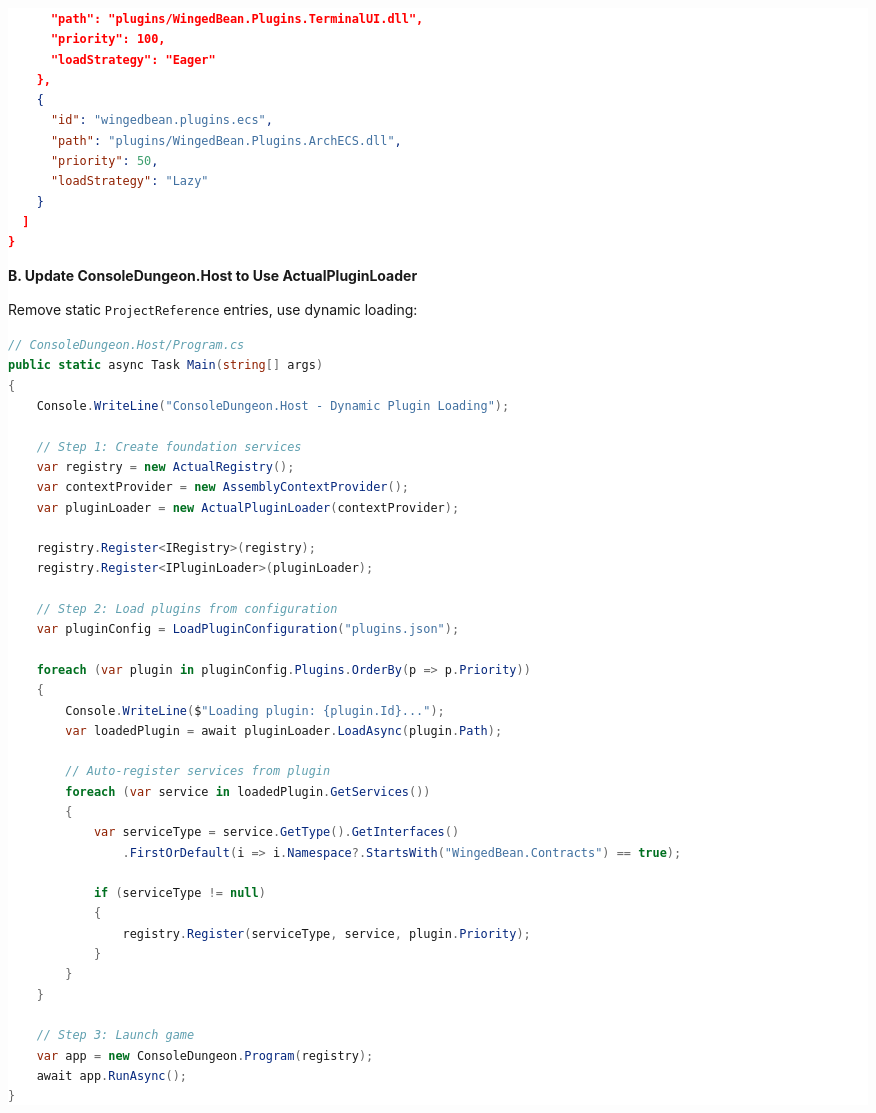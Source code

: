 ```json
      "path": "plugins/WingedBean.Plugins.TerminalUI.dll",
      "priority": 100,
      "loadStrategy": "Eager"
    },
    {
      "id": "wingedbean.plugins.ecs",
      "path": "plugins/WingedBean.Plugins.ArchECS.dll",
      "priority": 50,
      "loadStrategy": "Lazy"
    }
  ]
}
```

**B. Update ConsoleDungeon.Host to Use ActualPluginLoader**

Remove static `ProjectReference` entries, use dynamic loading:

```csharp
// ConsoleDungeon.Host/Program.cs
public static async Task Main(string[] args)
{
    Console.WriteLine("ConsoleDungeon.Host - Dynamic Plugin Loading");

    // Step 1: Create foundation services
    var registry = new ActualRegistry();
    var contextProvider = new AssemblyContextProvider();
    var pluginLoader = new ActualPluginLoader(contextProvider);

    registry.Register<IRegistry>(registry);
    registry.Register<IPluginLoader>(pluginLoader);

    // Step 2: Load plugins from configuration
    var pluginConfig = LoadPluginConfiguration("plugins.json");

    foreach (var plugin in pluginConfig.Plugins.OrderBy(p => p.Priority))
    {
        Console.WriteLine($"Loading plugin: {plugin.Id}...");
        var loadedPlugin = await pluginLoader.LoadAsync(plugin.Path);

        // Auto-register services from plugin
        foreach (var service in loadedPlugin.GetServices())
        {
            var serviceType = service.GetType().GetInterfaces()
                .FirstOrDefault(i => i.Namespace?.StartsWith("WingedBean.Contracts") == true);

            if (serviceType != null)
            {
                registry.Register(serviceType, service, plugin.Priority);
            }
        }
    }

    // Step 3: Launch game
    var app = new ConsoleDungeon.Program(registry);
    await app.RunAsync();
}
```
